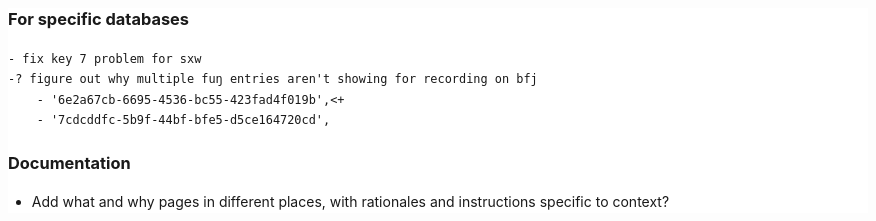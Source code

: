 ### For specific databases
    - fix key 7 problem for sxw
    -? figure out why multiple fuŋ entries aren't showing for recording on bfj
        - '6e2a67cb-6695-4536-bc55-423fad4f019b',<+
        - '7cdcddfc-5b9f-44bf-bfe5-d5ce164720cd',

### Documentation
- Add what and why pages in different places, with rationales and instructions specific to context?
